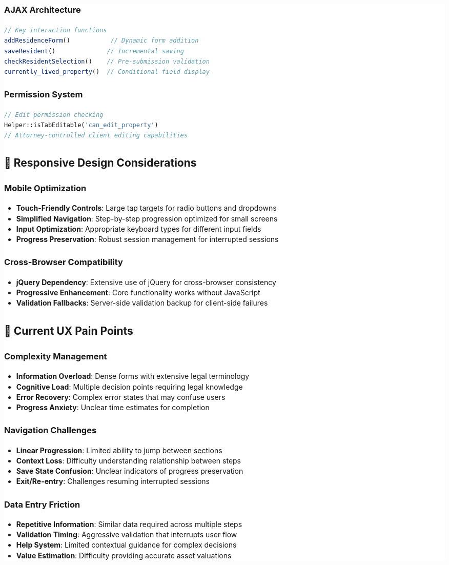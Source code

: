 ### AJAX Architecture
```javascript
// Key interaction functions
addResidenceForm()           // Dynamic form addition
saveResident()              // Incremental saving
checkResidentSelection()    // Pre-submission validation
currently_lived_property()  // Conditional field display
```

### Permission System
```php
// Edit permission checking
Helper::isTabEditable('can_edit_property')
// Attorney-controlled client editing capabilities
```

## 📱 Responsive Design Considerations

### Mobile Optimization
- **Touch-Friendly Controls**: Large tap targets for radio buttons and dropdowns
- **Simplified Navigation**: Step-by-step progression optimized for small screens
- **Input Optimization**: Appropriate keyboard types for different input fields
- **Progress Preservation**: Robust session management for interrupted sessions

### Cross-Browser Compatibility
- **jQuery Dependency**: Extensive use of jQuery for cross-browser consistency
- **Progressive Enhancement**: Core functionality works without JavaScript
- **Validation Fallbacks**: Server-side validation backup for client-side failures

## 🚨 Current UX Pain Points

### Complexity Management
- **Information Overload**: Dense forms with extensive legal terminology
- **Cognitive Load**: Multiple decision points requiring legal knowledge
- **Error Recovery**: Complex error states that may confuse users
- **Progress Anxiety**: Unclear time estimates for completion

### Navigation Challenges
- **Linear Progression**: Limited ability to jump between sections
- **Context Loss**: Difficulty understanding relationship between steps
- **Save State Confusion**: Unclear indicators of progress preservation
- **Exit/Re-entry**: Challenges resuming interrupted sessions

### Data Entry Friction
- **Repetitive Information**: Similar data required across multiple steps
- **Validation Timing**: Aggressive validation that interrupts user flow
- **Help System**: Limited contextual guidance for complex decisions
- **Value Estimation**: Difficulty providing accurate asset valuations
